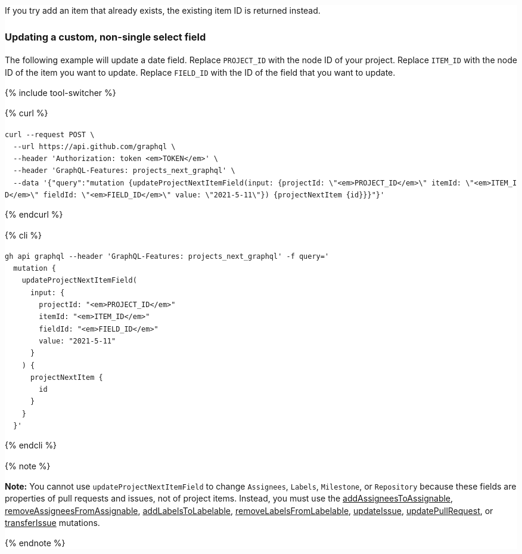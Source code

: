 If you try add an item that already exists, the existing item ID is returned instead.

### Updating a custom, non-single select field

The following example will update a date field. Replace `PROJECT_ID` with the node ID of your project. Replace `ITEM_ID` with the node ID of the item you want to update. Replace `FIELD_ID` with the ID of the field that you want to update.

{% include tool-switcher %}

{% curl %}
```shell
curl --request POST \
  --url https://api.github.com/graphql \
  --header 'Authorization: token <em>TOKEN</em>' \
  --header 'GraphQL-Features: projects_next_graphql' \
  --data '{"query":"mutation {updateProjectNextItemField(input: {projectId: \"<em>PROJECT_ID</em>\" itemId: \"<em>ITEM_ID</em>\" fieldId: \"<em>FIELD_ID</em>\" value: \"2021-5-11\"}) {projectNextItem {id}}}"}'
```
{% endcurl %}

{% cli %}
```shell
gh api graphql --header 'GraphQL-Features: projects_next_graphql' -f query='
  mutation {
    updateProjectNextItemField(
      input: {
        projectId: "<em>PROJECT_ID</em>"
        itemId: "<em>ITEM_ID</em>"
        fieldId: "<em>FIELD_ID</em>"
        value: "2021-5-11"
      }
    ) {
      projectNextItem {
        id
      }
    }
  }'
```
{% endcli %}

{% note %}

**Note:** You cannot use `updateProjectNextItemField` to change `Assignees`, `Labels`, `Milestone`, or `Repository` because these fields are properties of pull requests and issues, not of project items. Instead, you must use the [addAssigneesToAssignable](/graphql/reference/mutations#addassigneestoassignable), [removeAssigneesFromAssignable](/graphql/reference/mutations#removeassigneesfromassignable), [addLabelsToLabelable](/graphql/reference/mutations#addlabelstolabelable), [removeLabelsFromLabelable](/graphql/reference/mutations#removelabelsfromlabelable), [updateIssue](/graphql/reference/mutations#updateissue), [updatePullRequest](/graphql/reference/mutations#updatepullrequest), or [transferIssue](/graphql/reference/mutations#transferissue) mutations.

{% endnote %}
